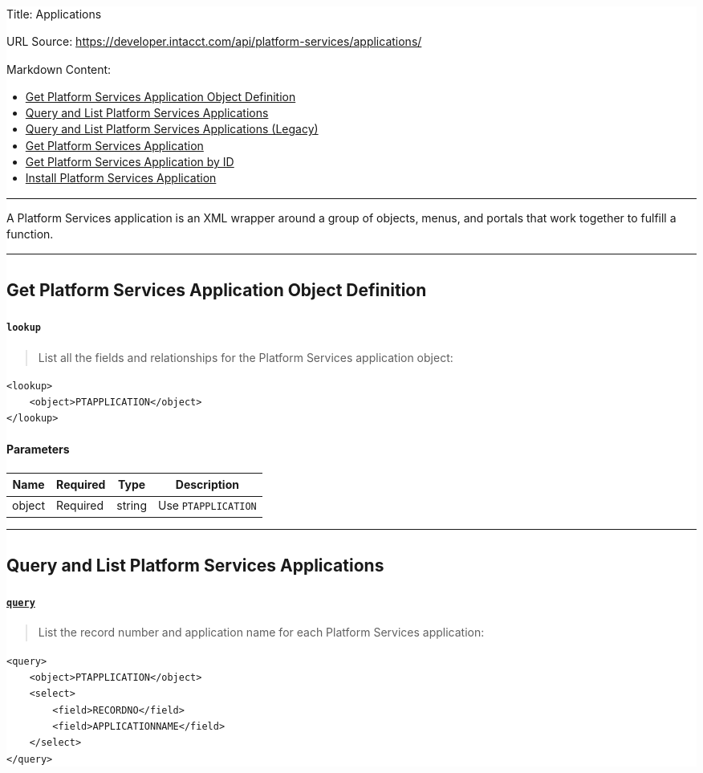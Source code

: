 Title: Applications

URL Source: https://developer.intacct.com/api/platform-services/applications/

Markdown Content:
*   [Get Platform Services Application Object Definition](https://developer.intacct.com/api/platform-services/applications/#get-platform-services-application-object-definition)
*   [Query and List Platform Services Applications](https://developer.intacct.com/api/platform-services/applications/#query-and-list-platform-services-applications)
*   [Query and List Platform Services Applications (Legacy)](https://developer.intacct.com/api/platform-services/applications/#query-and-list-platform-services-applications-legacy)
*   [Get Platform Services Application](https://developer.intacct.com/api/platform-services/applications/#get-platform-services-application)
*   [Get Platform Services Application by ID](https://developer.intacct.com/api/platform-services/applications/#get-platform-services-application-by-id)
*   [Install Platform Services Application](https://developer.intacct.com/api/platform-services/applications/#install-platform-services-application)

* * *

A Platform Services application is an XML wrapper around a group of objects, menus, and portals that work together to fulfill a function.

* * *

Get Platform Services Application Object Definition
---------------------------------------------------

#### `lookup`

> List all the fields and relationships for the Platform Services application object:

```
<lookup>
    <object>PTAPPLICATION</object>
</lookup>
```

#### Parameters

| Name | Required | Type | Description |
| --- | --- | --- | --- |
| object | Required | string | Use `PTAPPLICATION` |

* * *

Query and List Platform Services Applications
---------------------------------------------

#### [`query`](https://developer.intacct.com/web-services/queries/)

> List the record number and application name for each Platform Services application:

```
<query>
    <object>PTAPPLICATION</object>
    <select>
        <field>RECORDNO</field>
        <field>APPLICATIONNAME</field>
    </select>
</query>
```
